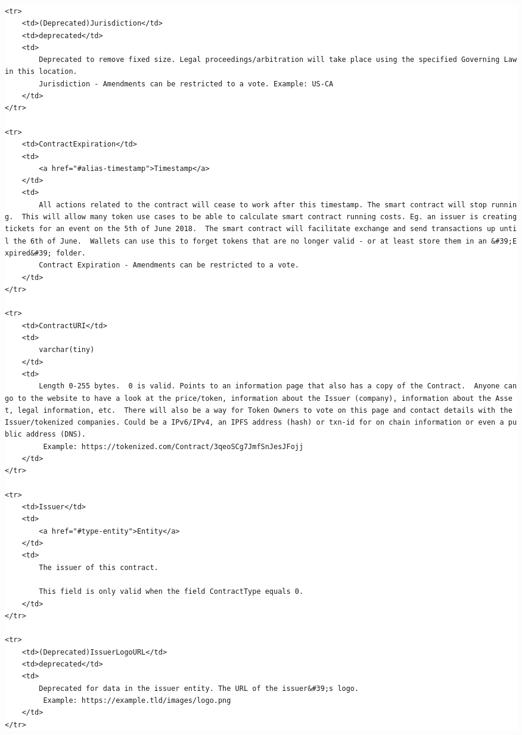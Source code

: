     <tr>
        <td>(Deprecated)Jurisdiction</td>
        <td>deprecated</td>
        <td>
            Deprecated to remove fixed size. Legal proceedings/arbitration will take place using the specified Governing Law in this location.
            Jurisdiction - Amendments can be restricted to a vote. Example: US-CA
        </td>
    </tr>

    <tr>
        <td>ContractExpiration</td>
        <td>
            <a href="#alias-timestamp">Timestamp</a>
        </td>
        <td>
            All actions related to the contract will cease to work after this timestamp. The smart contract will stop running.  This will allow many token use cases to be able to calculate smart contract running costs. Eg. an issuer is creating tickets for an event on the 5th of June 2018.  The smart contract will facilitate exchange and send transactions up until the 6th of June.  Wallets can use this to forget tokens that are no longer valid - or at least store them in an &#39;Expired&#39; folder.
            Contract Expiration - Amendments can be restricted to a vote.
        </td>
    </tr>

    <tr>
        <td>ContractURI</td>
        <td>
            varchar(tiny)
        </td>
        <td>
            Length 0-255 bytes.  0 is valid. Points to an information page that also has a copy of the Contract.  Anyone can go to the website to have a look at the price/token, information about the Issuer (company), information about the Asset, legal information, etc.  There will also be a way for Token Owners to vote on this page and contact details with the Issuer/tokenized companies. Could be a IPv6/IPv4, an IPFS address (hash) or txn-id for on chain information or even a public address (DNS).
             Example: https://tokenized.com/Contract/3qeoSCg7JmfSnJesJFojj
        </td>
    </tr>

    <tr>
        <td>Issuer</td>
        <td>
            <a href="#type-entity">Entity</a>
        </td>
        <td>
            The issuer of this contract.
            
            This field is only valid when the field ContractType equals 0.
        </td>
    </tr>

    <tr>
        <td>(Deprecated)IssuerLogoURL</td>
        <td>deprecated</td>
        <td>
            Deprecated for data in the issuer entity. The URL of the issuer&#39;s logo.
             Example: https://example.tld/images/logo.png
        </td>
    </tr>
